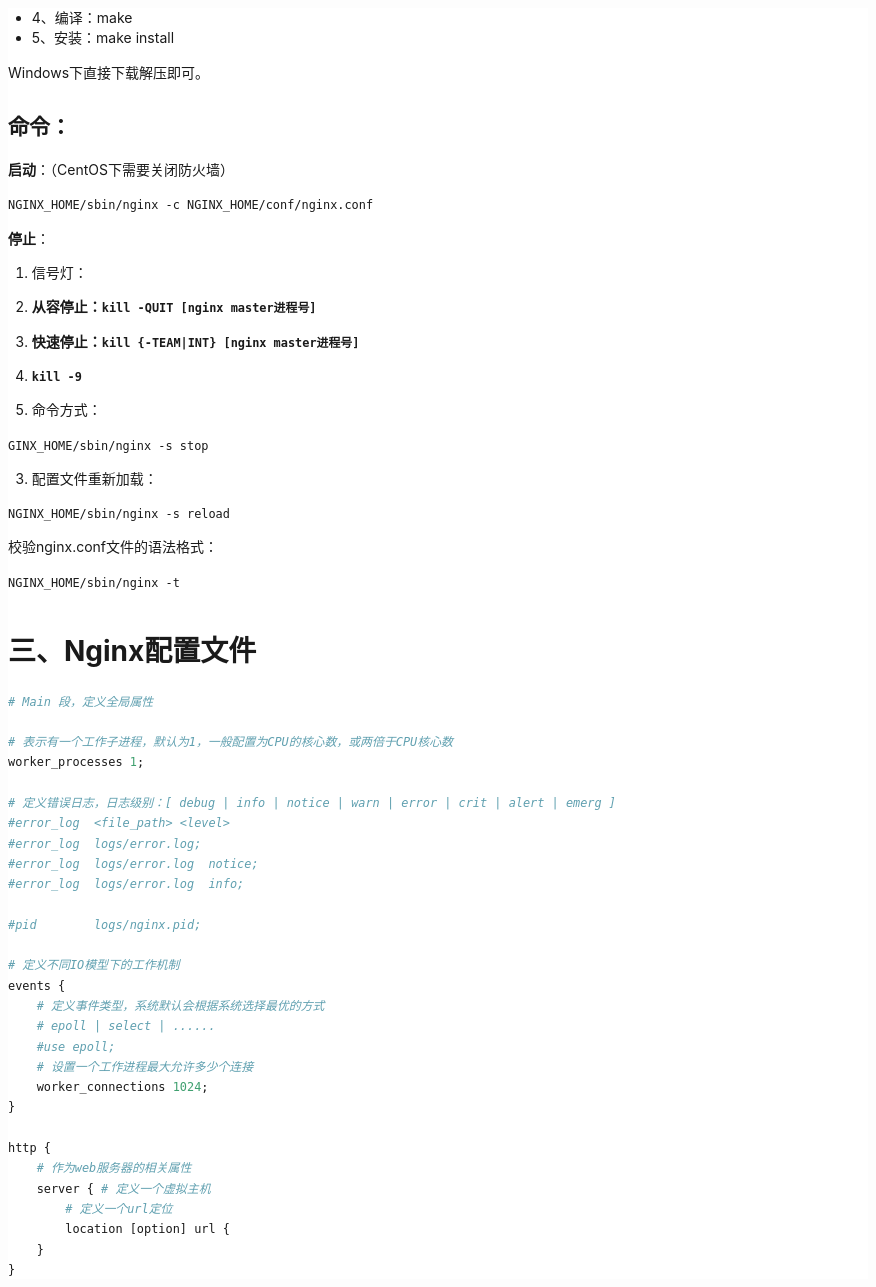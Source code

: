  - 4、编译：make
 - 5、安装：make install

Windows下直接下载解压即可。

## 命令：

**启动**：（CentOS下需要关闭防火墙）

 ```shell
 NGINX_HOME/sbin/nginx -c NGINX_HOME/conf/nginx.conf
 ```

**停止**：
1. 信号灯：
 1. **从容停止：`kill -QUIT [nginx master进程号]`**
 2. **快速停止：`kill {-TEAM|INT} [nginx master进程号]`**
 3. **`kill -9`**

2. 命令方式：

 ```shell
 GINX_HOME/sbin/nginx -s stop
 ```

3. 配置文件重新加载：

 ```shell
 NGINX_HOME/sbin/nginx -s reload
 ```

 校验nginx.conf文件的语法格式：
 ```shell
 NGINX_HOME/sbin/nginx -t
 ```

# 三、Nginx配置文件

```perl
# Main 段，定义全局属性

# 表示有一个工作子进程，默认为1，一般配置为CPU的核心数，或两倍于CPU核心数
worker_processes 1;

# 定义错误日志，日志级别：[ debug | info | notice | warn | error | crit | alert | emerg ]
#error_log  <file_path> <level>
#error_log  logs/error.log;
#error_log  logs/error.log  notice;
#error_log  logs/error.log  info;

#pid        logs/nginx.pid;

# 定义不同IO模型下的工作机制
events {
    # 定义事件类型，系统默认会根据系统选择最优的方式
	# epoll | select | ......
    #use epoll;
    # 设置一个工作进程最大允许多少个连接
    worker_connections 1024;
}

http {
    # 作为web服务器的相关属性
    server { # 定义一个虚拟主机
	    # 定义一个url定位
        location [option] url {
    }
}
```